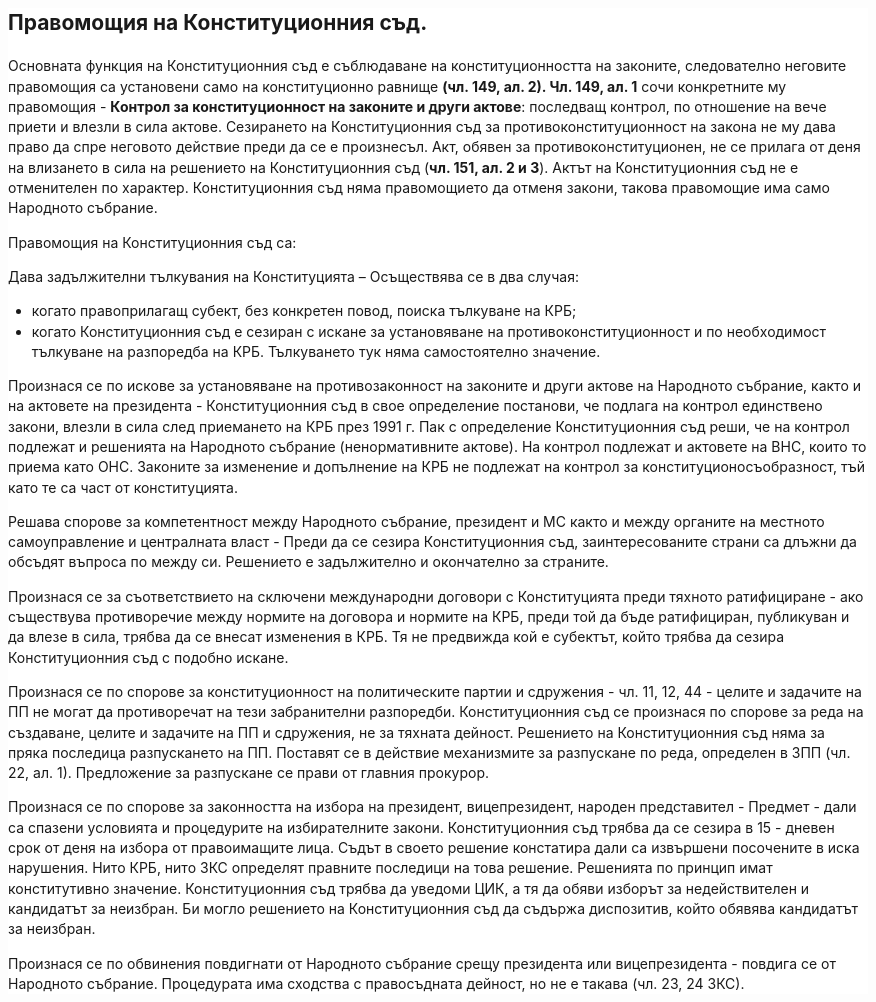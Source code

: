 ## Правомощия на Конституционния съд.
Основната функция на Конституционния съд е съблюдаване на конституционността на законите, следователно неговите правомощия са установени само на конституционно равнище **(чл. 149, ал. 2). Чл. 149, ал. 1** сочи конкретните му правомощия - **Контрол за конституционност на законите и други актове**: последващ контрол, по отношение на вече приети и влезли в сила актове. Сезирането на Конституционния съд за противоконституционност на закона не му дава право да спре неговото действие преди да се е произнесъл. Акт, обявен за противоконституционен, не се прилага от деня на влизането в сила на решението на Конституционния съд (**чл. 151, ал. 2 и 3**). Актът на Конституционния съд не е отменителен по характер. Конституционния съд няма правомощието да отменя закони, такова правомощие има само Народното събрание.

Правомощия на Конституционния съд са:

Дава задължителни тълкувания на Конституцията – Осъществява се в два случая: 

- когато правоприлагащ субект, без конкретен повод, поиска тълкуване на КРБ;
- когато Конституционния съд е сезиран с искане за установяване на противоконституционност и по необходимост тълкуване на разпоредба на КРБ. Тълкуването тук няма самостоятелно значение.

Произнася се по искове за установяване на противозаконност на законите и други актове на Народното събрание, както и на актовете на президента - Конституционния съд в свое определение постанови, че подлага на контрол единствено закони, влезли в сила след приемането на КРБ през 1991 г. Пак с определение Конституционния съд реши, че на контрол подлежат и решенията на Народното събрание (ненормативните актове). На контрол подлежат и актовете на ВНС, които то приема като ОНС. Законите за изменение и допълнение на КРБ не подлежат на контрол за конституционосъобразност, тъй като те са част от конституцията.

Решава спорове за компетентност между Народното събрание, президент и МС както и между органите на местното самоуправление и централната власт - Преди да се сезира Конституционния съд, заинтересованите страни са длъжни да обсъдят въпроса по между си. Решението е задължително и окончателно за страните.

Произнася се за съответствието на сключени международни договори с Конституцията преди тяхното ратифициране - ако съществува противоречие между нормите на договора и нормите на КРБ, преди той да бъде ратифициран, публикуван и да влезе в сила, трябва да се внесат изменения в КРБ. Тя не предвижда кой е субектът, който трябва да сезира Конституционния съд с подобно искане.

Произнася се по спорове за конституционност на политическите партии и сдружения - чл. 11, 12, 44 - целите и задачите на ПП не могат да противоречат на тези забранителни разпоредби. Конституционния съд се произнася по спорове за реда на създаване, целите и задачите на ПП и сдружения, не за тяхната дейност. Решението на Конституционния съд няма за пряка последица разпускането на ПП. Поставят се в действие механизмите за разпускане по реда, определен в ЗПП (чл. 22, ал. 1). Предложение за разпускане се прави от главния прокурор.

Произнася се по спорове за законността на избора на президент, вицепрезидент, народен представител - Предмет - дали са спазени условията и процедурите на избирателните закони. Конституционния съд трябва да се сезира в 15 - дневен срок от деня на избора от правоимащите лица. Съдът в своето решение констатира дали са извършени посочените в иска нарушения. Нито КРБ, нито ЗКС определят правните последици на това решение. Решенията по принцип имат конститутивно значение. Конституционния съд трябва да уведоми ЦИК, а тя да обяви изборът за недействителен и кандидатът за неизбран. Би могло решението на Конституционния съд да съдържа диспозитив, който обявява кандидатът за неизбран.

Произнася се по обвинения повдигнати от Народното събрание срещу президента или вицепрезидента - повдига се от Народното събрание. Процедурата има сходства с правосъдната дейност, но не е такава (чл. 23, 24 ЗКС).
